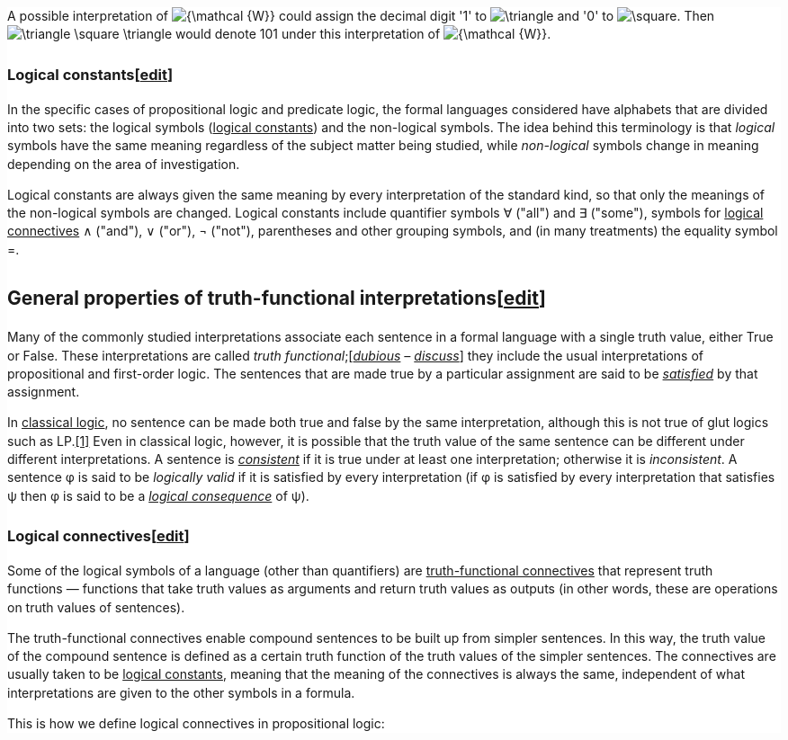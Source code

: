 A possible interpretation of ![{\mathcal {W}}](https://wikimedia.org/api/rest_v1/media/math/render/svg/6a1cc103563219127f59aec7ed9327a3595566dd) could assign the decimal digit '1' to ![\triangle ](https://wikimedia.org/api/rest_v1/media/math/render/svg/d909fe94e8277a4c44a50853cb7dbbf0fa3148ed) and '0' to ![\square ](https://wikimedia.org/api/rest_v1/media/math/render/svg/455831d58fa08f311b934d324adcff89a868b4e4). Then ![\triangle \square \triangle ](https://wikimedia.org/api/rest_v1/media/math/render/svg/85e909b127abaf0e7e5bcd369f34ec89ccfc041d) would denote 101 under this interpretation of ![{\mathcal {W}}](https://wikimedia.org/api/rest_v1/media/math/render/svg/6a1cc103563219127f59aec7ed9327a3595566dd).

### Logical constants\[[edit][22]\]

In the specific cases of propositional logic and predicate logic, the formal languages considered have alphabets that are divided into two sets: the logical symbols ([logical constants][23]) and the non-logical symbols. The idea behind this terminology is that *logical* symbols have the same meaning regardless of the subject matter being studied, while *non-logical* symbols change in meaning depending on the area of investigation.

Logical constants are always given the same meaning by every interpretation of the standard kind, so that only the meanings of the non-logical symbols are changed. Logical constants include quantifier symbols ∀ ("all") and ∃ ("some"), symbols for [logical connectives][24] ∧ ("and"), ∨ ("or"), ¬ ("not"), parentheses and other grouping symbols, and (in many treatments) the equality symbol =.

## General properties of truth-functional interpretations\[[edit][25]\]

Many of the commonly studied interpretations associate each sentence in a formal language with a single truth value, either True or False. These interpretations are called *truth functional*;\[*[dubious][26] – [discuss][27]*\] they include the usual interpretations of propositional and first-order logic. The sentences that are made true by a particular assignment are said to be *[satisfied][28]* by that assignment.

In [classical logic][29], no sentence can be made both true and false by the same interpretation, although this is not true of glut logics such as LP.[\[1\]][30] Even in classical logic, however, it is possible that the truth value of the same sentence can be different under different interpretations. A sentence is *[consistent][31]* if it is true under at least one interpretation; otherwise it is *inconsistent*. A sentence φ is said to be *logically valid* if it is satisfied by every interpretation (if φ is satisfied by every interpretation that satisfies ψ then φ is said to be a *[logical consequence][32]* of ψ).

### Logical connectives\[[edit][33]\]

Some of the logical symbols of a language (other than quantifiers) are [truth-functional connectives][34] that represent truth functions — functions that take truth values as arguments and return truth values as outputs (in other words, these are operations on truth values of sentences).

The truth-functional connectives enable compound sentences to be built up from simpler sentences. In this way, the truth value of the compound sentence is defined as a certain truth function of the truth values of the simpler sentences. The connectives are usually taken to be [logical constants][35], meaning that the meaning of the connectives is always the same, independent of what interpretations are given to the other symbols in a formula.

This is how we define logical connectives in propositional logic:


[1]: https://en.wikipedia.org/wiki/Symbol_(formal) "Symbol (formal)"
[2]: https://en.wikipedia.org/wiki/Formal_language "Formal language"
[3]: https://en.wikipedia.org/wiki/Mathematics "Mathematics"
[4]: https://en.wikipedia.org/wiki/Logic "Logic"
[5]: https://en.wikipedia.org/wiki/Theoretical_computer_science "Theoretical computer science"
[6]: https://en.wikipedia.org/wiki/Syntax "Syntax"
[7]: https://en.wikipedia.org/wiki/Formal_semantics_(logic) "Formal semantics (logic)"
[8]: https://en.wikipedia.org/wiki/Propositional_logic "Propositional logic"
[9]: https://en.wikipedia.org/wiki/Predicate_logic "Predicate logic"
[10]: https://en.wikipedia.org/wiki/Modal_logic "Modal logic"
[11]: https://en.wikipedia.org/wiki/Function_(mathematics) "Function (mathematics)"
[12]: https://en.wikipedia.org/wiki/Extension_(predicate_logic) "Extension (predicate logic)"
[13]: https://en.wikipedia.org/wiki/Truth_value "Truth value"
[14]: https://en.wikipedia.org/wiki/Sentence_(mathematical_logic) "Sentence (mathematical logic)"
[15]: https://en.wikipedia.org/wiki/Theory_(mathematical_logic) "Theory (mathematical logic)"
[16]: https://en.wikipedia.org/wiki/Model_(model_theory) "Model (model theory)"
[17]: https://en.wikipedia.org/w/index.php?title=Interpretation_(logic)&action=edit&section=1 "Edit section: Formal languages"
[18]: https://en.wikipedia.org/wiki/Well_formed_formula "Well formed formula"
[19]: https://en.wikipedia.org/wiki/Alphabet_(computer_science) "Alphabet (computer science)"
[20]: https://en.wikipedia.org/wiki/Well-formed_formula "Well-formed formula"
[21]: https://en.wikipedia.org/w/index.php?title=Interpretation_(logic)&action=edit&section=2 "Edit section: Example"
[22]: https://en.wikipedia.org/w/index.php?title=Interpretation_(logic)&action=edit&section=3 "Edit section: Logical constants"
[23]: https://en.wikipedia.org/wiki/Logical_constant "Logical constant"
[24]: https://en.wikipedia.org/wiki/Logical_connective "Logical connective"
[25]: https://en.wikipedia.org/w/index.php?title=Interpretation_(logic)&action=edit&section=4 "Edit section: General properties of truth-functional interpretations"
[26]: https://en.wikipedia.org/wiki/Wikipedia:Accuracy_dispute#Disputed_statement "Wikipedia:Accuracy dispute"
[27]: https://en.wikipedia.org/wiki/Talk:Interpretation_(logic)#Dubious "Talk:Interpretation (logic)"
[28]: https://en.wikipedia.org/wiki/Satisfiable "Satisfiable"
[29]: https://en.wikipedia.org/wiki/Classical_logic "Classical logic"
[30]: https://en.wikipedia.org/wiki/Interpretation_(logic)#cite_note-1
[31]: https://en.wikipedia.org/wiki/Consistency "Consistency"
[32]: https://en.wikipedia.org/wiki/Logical_consequence "Logical consequence"
[33]: https://en.wikipedia.org/w/index.php?title=Interpretation_(logic)&action=edit&section=5 "Edit section: Logical connectives"
[34]: https://en.wikipedia.org/wiki/Logical_connective "Logical connective"
[35]: https://en.wikipedia.org/wiki/Logical_constant "Logical constant"
[36]: https://en.wikipedia.org/wiki/Iff "Iff"
[37]: https://en.wikipedia.org/w/index.php?title=Interpretation_(logic)&action=edit&section=6 "Edit section: Interpretation of a theory"
[38]: https://en.wikipedia.org/wiki/Many-to-one "Many-to-one"
[39]: https://en.wikipedia.org/wiki/Interpretation_(logic)#cite_note-2
[40]: https://en.wikipedia.org/w/index.php?title=Interpretation_(logic)&action=edit&section=7 "Edit section: Interpretations for propositional logic"
[41]: https://en.wikipedia.org/wiki/Propositional_logic "Propositional logic"
[42]: https://en.wikipedia.org/wiki/Propositional_variable "Propositional variable"
[43]: https://en.wikipedia.org/wiki/Non-logical_symbol "Non-logical symbol"
[44]: https://en.wikipedia.org/wiki/Truth_value "Truth value"
[45]: https://en.wikipedia.org/wiki/Truthbearer "Truthbearer"
[46]: https://en.wikipedia.org/w/index.php?title=Interpretation_(logic)&action=edit&section=8 "Edit section: First-order logic"
[47]: https://en.wikipedia.org/wiki/Signature_(mathematical_logic) "Signature (mathematical logic)"
[48]: https://en.wikipedia.org/wiki/Predicate_symbol "Predicate symbol"
[49]: https://en.wikipedia.org/wiki/Arity "Arity"
[50]: https://en.wikipedia.org/wiki/Ring_(mathematics) "Ring (mathematics)"
[51]: https://en.wikipedia.org/w/index.php?title=Interpretation_(logic)&action=edit&section=9 "Edit section: Formal languages for first-order logic"
[52]: https://en.wikipedia.org/wiki/Interpretation_(logic)#Interpreting_equality
[53]: https://en.wikipedia.org/w/index.php?title=Interpretation_(logic)&action=edit&section=10 "Edit section: Interpretations of a first-order language"
[54]: https://en.wikipedia.org/wiki/Domain_of_discourse "Domain of discourse"
[55]: https://en.wikipedia.org/wiki/Interpretation_(logic)#cite_note-3
[56]: https://en.wikipedia.org/wiki/Structure_(mathematical_logic) "Structure (mathematical logic)"
[57]: https://en.wikipedia.org/wiki/Free_variable "Free variable"
[58]: https://en.wikipedia.org/wiki/T-schema "T-schema"
[59]: https://en.wikipedia.org/wiki/Quantifier_(logic)#Range_of_quantification "Quantifier (logic)"
[60]: https://en.wikipedia.org/wiki/Propositional_variable "Propositional variable"
[61]: https://en.wikipedia.org/wiki/Interpretation_(logic)#cite_note-4
[62]: https://en.wikipedia.org/wiki/Interpretation_(logic)#cite_note-5
[63]: https://en.wikipedia.org/wiki/Extensional_definition "Extensional definition"
[64]: https://en.wikipedia.org/wiki/Interpretation_(logic)#cite_note-6
[65]: https://en.wikipedia.org/wiki/Intensional_definition "Intensional definition"
[66]: https://en.wikipedia.org/w/index.php?title=Interpretation_(logic)&action=edit&section=11 "Edit section: Example of a first-order interpretation"
[67]: https://en.wikipedia.org/w/index.php?title=Interpretation_(logic)&action=edit&section=12 "Edit section: Non-empty domain requirement"
[68]: https://en.wikipedia.org/wiki/Interpretation_(logic)#cite_note-7
[69]: https://en.wikipedia.org/wiki/Interpretation_(logic)#cite_note-8
[70]: https://en.wikipedia.org/w/index.php?title=Interpretation_(logic)&action=edit&section=13 "Edit section: Interpreting equality"
[71]: https://en.wikipedia.org/wiki/Set_theory "Set theory"
[72]: https://en.wikipedia.org/wiki/Second-order_arithmetic "Second-order arithmetic"
[73]: https://en.wikipedia.org/wiki/Equivalence_relation "Equivalence relation"
[74]: https://en.wikipedia.org/wiki/Elementary_substructure "Elementary substructure"
[75]: https://en.wikipedia.org/wiki/L%C3%B6wenheim%E2%80%93Skolem_theorem "Löwenheim–Skolem theorem"
[76]: https://en.wikipedia.org/w/index.php?title=Interpretation_(logic)&action=edit&section=14 "Edit section: Many-sorted first-order logic"
[77]: https://en.wikipedia.org/wiki/Euclidean_geometry "Euclidean geometry"
[78]: https://en.wikipedia.org/wiki/Euclidean_plane "Euclidean plane"
[79]: https://en.wikipedia.org/w/index.php?title=Interpretation_(logic)&action=edit&section=15 "Edit section: Higher-order predicate logics"
[80]: https://en.wikipedia.org/wiki/Higher-order_logic "Higher-order logic"
[81]: https://en.wikipedia.org/w/index.php?title=Interpretation_(logic)&action=edit&section=16 "Edit section: Non-classical interpretations"
[82]: https://en.wikipedia.org/wiki/Non-classical_logic "Non-classical logic"
[83]: https://en.wikipedia.org/wiki/Intuitionistic_logic "Intuitionistic logic"
[84]: https://en.wikipedia.org/w/index.php?title=Topological_model&action=edit&redlink=1 "Topological model (page does not exist)"
[85]: https://en.wikipedia.org/wiki/Boolean-valued_model "Boolean-valued model"
[86]: https://en.wikipedia.org/wiki/Kripke_model "Kripke model"
[87]: https://en.wikipedia.org/wiki/Modal_logic "Modal logic"
[88]: https://en.wikipedia.org/w/index.php?title=Interpretation_(logic)&action=edit&section=17 "Edit section: Intended interpretations"
[89]: https://en.wikipedia.org/wiki/Abraham_Robinson "Abraham Robinson"
[90]: https://en.wikipedia.org/wiki/Interpretation_(logic)#cite_note-9
[91]: https://en.wikipedia.org/wiki/Peano_arithmetic "Peano arithmetic"
[92]: https://en.wikipedia.org/wiki/Isomorphic "Isomorphic"
[93]: https://en.wikipedia.org/wiki/Peano_axioms "Peano axioms"
[94]: https://en.wikipedia.org/wiki/Peano_axioms#Nonstandard_models "Peano axioms"
[95]: https://en.wikipedia.org/wiki/Deductive_system "Deductive system"
[96]: https://en.wikipedia.org/wiki/Formal_grammar "Formal grammar"
[97]: https://en.wikipedia.org/wiki/Transformation_rules "Transformation rules"
[98]: https://en.wikipedia.org/wiki/Primitive_notion "Primitive notion"
[99]: https://en.wikipedia.org/wiki/Sentential_formula "Sentential formula"
[100]: https://en.wikipedia.org/wiki/Meaning_(linguistics) "Meaning (linguistics)"
[101]: https://en.wikipedia.org/wiki/Declarative_sentence "Declarative sentence"
[102]: https://en.wikipedia.org/wiki/Axiom "Axiom"
[103]: https://en.wikipedia.org/wiki/Truth "Truth"
[104]: https://en.wikipedia.org/wiki/Sentence_(mathematical_logic) "Sentence (mathematical logic)"
[105]: https://en.wikipedia.org/wiki/Rules_of_inference "Rules of inference"
[106]: https://en.wikipedia.org/wiki/Formal_proof "Formal proof"
[107]: https://en.wikipedia.org/wiki/Material_conditional "Material conditional"
[108]: https://en.wikipedia.org/wiki/Formal_proof "Formal proof"
[109]: https://en.wikipedia.org/wiki/Interpretation_(logic)#cite_note-10
[110]: https://en.wikipedia.org/wiki/Non-standard_model "Non-standard model"
[111]: https://en.wikipedia.org/wiki/Empirical_science "Empirical science"
[112]: https://en.wikipedia.org/wiki/Reality "Reality"
[113]: https://en.wikipedia.org/wiki/Domain_of_discourse "Domain of discourse"
[114]: https://en.wikipedia.org/wiki/Value_assignment "Value assignment"
[115]: https://en.wikipedia.org/wiki/Non-logical_constant "Non-logical constant"
[116]: https://en.wikipedia.org/wiki/Interpretation_(logic)#cite_note-11
[117]: https://en.wikipedia.org/wiki/Wikipedia:Citing_sources "Wikipedia:Citing sources"
[118]: https://en.wikipedia.org/w/index.php?title=Interpretation_(logic)&action=edit&section=18 "Edit section: Example"
[119]: https://en.wikipedia.org/wiki/Axiom_schema "Axiom schema"
[120]: https://en.wikipedia.org/wiki/Metasyntactic_variable "Metasyntactic variable"
[121]: https://en.wikipedia.org/wiki/Interpretation_(logic)#cite_note-12
[122]: https://en.wikipedia.org/wiki/Wikipedia:Citing_sources "Wikipedia:Citing sources"
[123]: https://en.wikipedia.org/w/index.php?title=Interpretation_(logic)&action=edit&section=19 "Edit section: Other concepts of interpretation"
[124]: https://en.wikipedia.org/wiki/Interpretation_(model_theory) "Interpretation (model theory)"
[125]: https://en.wikipedia.org/wiki/Extension_by_definition "Extension by definition"
[126]: https://en.wikipedia.org/w/index.php?title=Interpretation_(logic)&action=edit&section=20 "Edit section: See also"
[127]: https://en.wikipedia.org/wiki/Free_variables_and_bound_variables "Free variables and bound variables"
[128]: https://en.wikipedia.org/wiki/Name_binding "Name binding"
[129]: https://en.wikipedia.org/wiki/Herbrand_interpretation "Herbrand interpretation"
[130]: https://en.wikipedia.org/wiki/Interpretation_(model_theory) "Interpretation (model theory)"
[131]: https://en.wikipedia.org/wiki/Logical_system "Logical system"
[132]: https://en.wikipedia.org/wiki/L%C3%B6wenheim%E2%80%93Skolem_theorem "Löwenheim–Skolem theorem"
[133]: https://en.wikipedia.org/wiki/Modal_logic "Modal logic"
[134]: https://en.wikipedia.org/wiki/Conceptual_model "Conceptual model"
[135]: https://en.wikipedia.org/wiki/Model_theory "Model theory"
[136]: https://en.wikipedia.org/wiki/Satisfiable "Satisfiable"
[137]: https://en.wikipedia.org/wiki/Truth "Truth"
[138]: https://en.wikipedia.org/w/index.php?title=Interpretation_(logic)&action=edit&section=21 "Edit section: References"
[139]: https://en.wikipedia.org/wiki/Interpretation_(logic)#cite_ref-1 "Jump up"
[140]: https://en.wikipedia.org/wiki/Interpretation_(logic)#cite_ref-2 "Jump up"
[141]: https://en.wikipedia.org/wiki/Haskell_Curry "Haskell Curry"
[142]: https://archive.org/details/foundationsofmat0000unse_o5q2
[143]: https://en.wikipedia.org/wiki/Interpretation_(logic)#cite_ref-3 "Jump up"
[144]: https://en.wikipedia.org/wiki/Interpretation_(logic)#cite_ref-4 "Jump up"
[145]: https://archive.org/details/elementarylogic00mate/page/56
[146]: https://en.wikipedia.org/wiki/Oxford_University_Press "Oxford University Press"
[147]: https://archive.org/details/elementarylogic00mate/page/56
[148]: https://en.wikipedia.org/wiki/ISBN_(identifier) "ISBN (identifier)"
[149]: https://en.wikipedia.org/wiki/Special:BookSources/0-19-501491-X "Special:BookSources/0-19-501491-X"
[150]: https://en.wikipedia.org/wiki/Interpretation_(logic)#cite_ref-5 "Jump up"
[151]: https://en.wikipedia.org/wiki/Interpretation_(logic)#cite_ref-6 "Jump up"
[152]: https://en.wikipedia.org/wiki/Extension_(predicate_logic) "Extension (predicate logic)"
[153]: https://en.wikipedia.org/wiki/Interpretation_(logic)#cite_ref-7 "Jump up"
[154]: https://en.wikipedia.org/wiki/Doi_(identifier) "Doi (identifier)"
[155]: https://doi.org/10.2307%2F2267402
[156]: https://en.wikipedia.org/wiki/JSTOR_(identifier) "JSTOR (identifier)"
[157]: https://www.jstor.org/stable/2267402
[158]: https://en.wikipedia.org/wiki/MR_(identifier) "MR (identifier)"
[159]: https://www.ams.org/mathscinet-getitem?mr=0057820
[160]: https://en.wikipedia.org/wiki/Interpretation_(logic)#cite_ref-8 "Jump up"
[161]: https://en.wikipedia.org/wiki/Doi_(identifier) "Doi (identifier)"
[162]: https://doi.org/10.2307%2F2268615
[163]: https://en.wikipedia.org/wiki/JSTOR_(identifier) "JSTOR (identifier)"
[164]: https://www.jstor.org/stable/2268615
[165]: https://en.wikipedia.org/wiki/MR_(identifier) "MR (identifier)"
[166]: https://www.ams.org/mathscinet-getitem?mr=0064715
[167]: https://en.wikipedia.org/wiki/Interpretation_(logic)#cite_ref-9 "Jump up"
[168]: https://en.wikipedia.org/wiki/ISBN_(identifier) "ISBN (identifier)"
[169]: https://en.wikipedia.org/wiki/Special:BookSources/978-0-444-51667-1 "Special:BookSources/978-0-444-51667-1"
[170]: https://en.wikipedia.org/wiki/Interpretation_(logic)#cite_ref-10 "Jump up"
[171]: https://en.wikipedia.org/wiki/Rudolf_Carnap "Rudolf Carnap"
[172]: https://archive.org/details/introductiontosy00carn
[173]: https://en.wikipedia.org/wiki/ISBN_(identifier) "ISBN (identifier)"
[174]: https://en.wikipedia.org/wiki/Special:BookSources/9780486604534 "Special:BookSources/9780486604534"
[175]: https://en.wikipedia.org/wiki/Interpretation_(logic)#cite_ref-11 "Jump up"
[176]: https://en.wikipedia.org/wiki/ISBN_(identifier) "ISBN (identifier)"
[177]: https://en.wikipedia.org/wiki/Special:BookSources/978-94-010-3669-6 "Special:BookSources/978-94-010-3669-6"
[178]: https://en.wikipedia.org/wiki/Interpretation_(logic)#cite_ref-12 "Jump up"
[179]: https://en.wikipedia.org/wiki/Geoffrey_Hunter_(logician) "Geoffrey Hunter (logician)"
[180]: https://en.wikipedia.org/w/index.php?title=Interpretation_(logic)&action=edit&section=22 "Edit section: External links"
[181]: http://plato.stanford.edu/entries/logic-classical/#4
[182]: http://mathworld.wolfram.com/FormalLanguage.html
[183]: http://mathworld.wolfram.com/Connective.html
[184]: http://mathworld.wolfram.com/Interpretation.html
[185]: http://mathworld.wolfram.com/PropositionalCalculus.html
[186]: http://mathworld.wolfram.com/First-OrderLogic.html